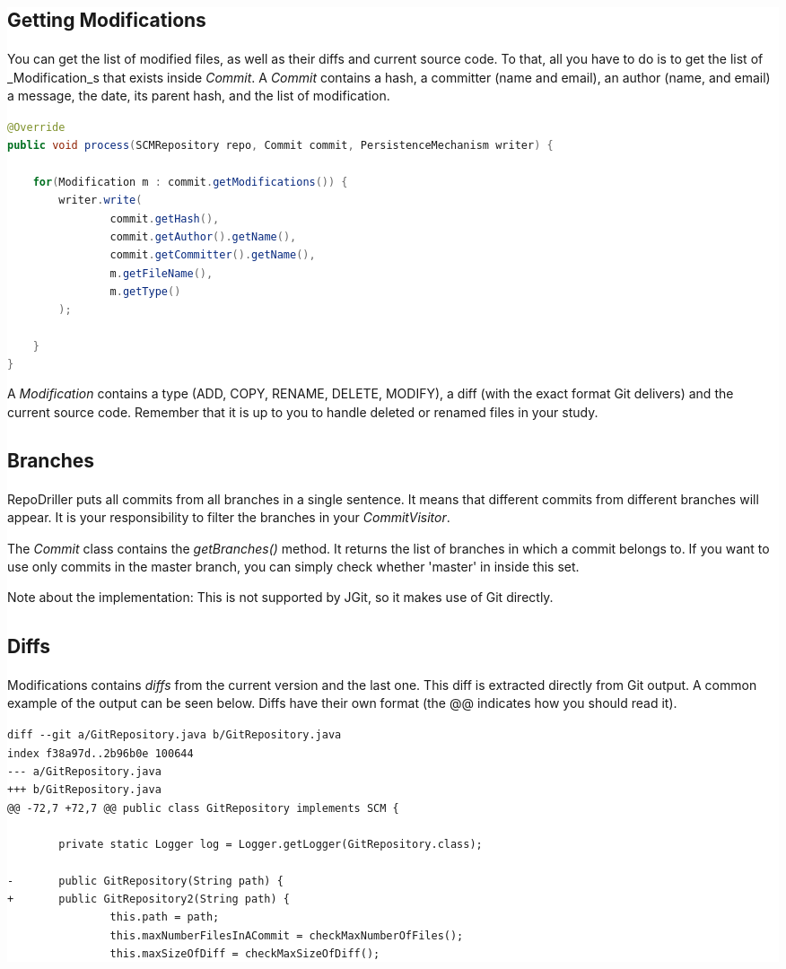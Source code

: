 ## Getting Modifications

You can get the list of modified files, as well as their diffs and current source code. To that, all you have to do is to get the list of _Modification_s that exists inside _Commit_. A _Commit_ contains a hash, a committer (name and email), an author (name, and email) a message, the date, its parent hash, and the list of modification.

```java
@Override
public void process(SCMRepository repo, Commit commit, PersistenceMechanism writer) {

	for(Modification m : commit.getModifications()) {
		writer.write(
				commit.getHash(),
				commit.getAuthor().getName(),
				commit.getCommitter().getName(),
				m.getFileName(),
				m.getType()
		);

	}
}
```

A _Modification_ contains a type (ADD, COPY, RENAME, DELETE, MODIFY), a diff (with the exact format Git delivers) and the current source code. Remember that it is up to you to handle deleted or renamed files in your study.

## Branches

RepoDriller puts all commits from all branches in a single sentence. It means that different commits from different branches will appear. It is your responsibility to filter the branches in your _CommitVisitor_.

The _Commit_ class contains the _getBranches()_ method. It returns the list of branches in which a commit belongs to. If you want to use only commits in the master branch, you can simply check whether 'master' in inside this set.

Note about the implementation: This is not supported by JGit, so it makes use of Git directly.

## Diffs

Modifications contains _diffs_ from the current version and the last one. This diff is extracted
directly from Git output. A common example of the output can be seen below.
Diffs have their own format (the @@ indicates how you should read it).

```
diff --git a/GitRepository.java b/GitRepository.java
index f38a97d..2b96b0e 100644
--- a/GitRepository.java
+++ b/GitRepository.java
@@ -72,7 +72,7 @@ public class GitRepository implements SCM {

        private static Logger log = Logger.getLogger(GitRepository.class);

-       public GitRepository(String path) {
+       public GitRepository2(String path) {
                this.path = path;
                this.maxNumberFilesInACommit = checkMaxNumberOfFiles();
                this.maxSizeOfDiff = checkMaxSizeOfDiff();
```
